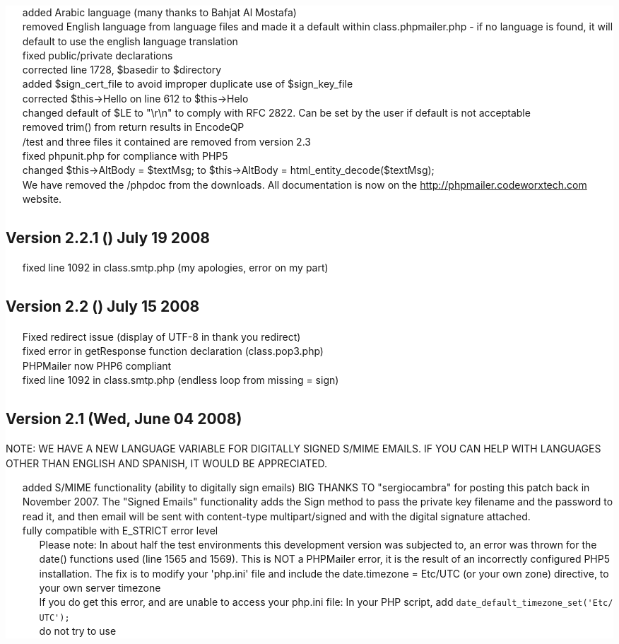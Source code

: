<ul class="task-list">
<li>added Arabic language (many thanks to Bahjat Al Mostafa)</li>
<li>removed English language from language files and made it a default within
class.phpmailer.php - if no language is found, it will default to use
the english language translation</li>
<li>fixed public/private declarations</li>
<li>corrected line 1728, $basedir to $directory</li>
<li>added $sign_cert_file to avoid improper duplicate use of $sign_key_file</li>
<li>corrected $this-&gt;Hello on line 612 to $this-&gt;Helo</li>
<li>changed default of $LE to "\r\n" to comply with RFC 2822. Can be set by the user
if default is not acceptable</li>
<li>removed trim() from return results in EncodeQP</li>
<li>/test and three files it contained are removed from version 2.3</li>
<li>fixed phpunit.php for compliance with PHP5</li>
<li>changed $this-&gt;AltBody = $textMsg; to $this-&gt;AltBody = html_entity_decode($textMsg);</li>
<li>We have removed the /phpdoc from the downloads. All documentation is now on
the <a href="http://phpmailer.codeworxtech.com">http://phpmailer.codeworxtech.com</a> website.</li>
</ul>

<h2>
<a id="user-content-version-221--july-19-2008" class="anchor" href="#version-221--july-19-2008" aria-hidden="true"><span class="octicon octicon-link"></span></a>Version 2.2.1 () July 19 2008</h2>

<ul class="task-list">
<li>fixed line 1092 in class.smtp.php (my apologies, error on my part)</li>
</ul>

<h2>
<a id="user-content-version-22--july-15-2008" class="anchor" href="#version-22--july-15-2008" aria-hidden="true"><span class="octicon octicon-link"></span></a>Version 2.2 () July 15 2008</h2>

<ul class="task-list">
<li>Fixed redirect issue (display of UTF-8 in thank you redirect)</li>
<li>fixed error in getResponse function declaration (class.pop3.php)</li>
<li>PHPMailer now PHP6 compliant</li>
<li>fixed line 1092 in class.smtp.php (endless loop from missing = sign)</li>
</ul>

<h2>
<a id="user-content-version-21-wed-june-04-2008" class="anchor" href="#version-21-wed-june-04-2008" aria-hidden="true"><span class="octicon octicon-link"></span></a>Version 2.1 (Wed, June 04 2008)</h2>

<p>NOTE: WE HAVE A NEW LANGUAGE VARIABLE FOR DIGITALLY SIGNED S/MIME EMAILS. IF YOU CAN HELP WITH LANGUAGES OTHER THAN ENGLISH AND SPANISH, IT WOULD BE APPRECIATED.</p>

<ul class="task-list">
<li>added S/MIME functionality (ability to digitally sign emails)
BIG THANKS TO "sergiocambra" for posting this patch back in November 2007.
The "Signed Emails" functionality adds the Sign method to pass the private key
filename and the password to read it, and then email will be sent with
content-type multipart/signed and with the digital signature attached.</li>
<li>fully compatible with E_STRICT error level

<ul class="task-list">
<li>Please note:
In about half the test environments this development version was subjected
to, an error was thrown for the date() functions used (line 1565 and 1569).
This is NOT a PHPMailer error, it is the result of an incorrectly configured
PHP5 installation. The fix is to modify your 'php.ini' file and include the
date.timezone = Etc/UTC (or your own zone)
directive, to your own server timezone</li>
<li>If you do get this error, and are unable to access your php.ini file:
In your PHP script, add
<code>date_default_timezone_set('Etc/UTC');</code>
</li>
<li>do not try to use